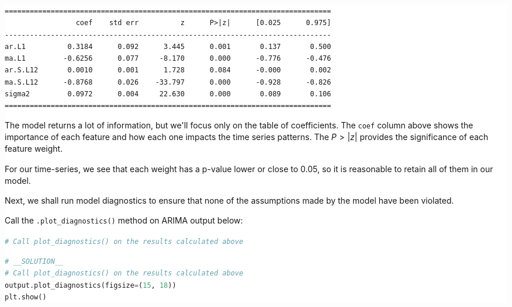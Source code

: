     ==============================================================================
                     coef    std err          z      P>|z|      [0.025      0.975]
    ------------------------------------------------------------------------------
    ar.L1          0.3184      0.092      3.445      0.001       0.137       0.500
    ma.L1         -0.6256      0.077     -8.170      0.000      -0.776      -0.476
    ar.S.L12       0.0010      0.001      1.728      0.084      -0.000       0.002
    ma.S.L12      -0.8768      0.026    -33.797      0.000      -0.928      -0.826
    sigma2         0.0972      0.004     22.630      0.000       0.089       0.106
    ==============================================================================


The model returns a lot of information, but we'll focus only on the table of coefficients. The `coef` column above shows the importance of each feature and how each one impacts the time series patterns.  The $P>|z|$ provides  the significance of each feature weight. 

For our time-series, we see that each weight has a p-value lower or close to 0.05, so it is reasonable to retain all of them in our model.

Next, we shall run model diagnostics to ensure that none of the assumptions made by the model have been violated. 

Call the `.plot_diagnostics()` method on ARIMA output below:


```python
# Call plot_diagnostics() on the results calculated above 

```


```python
# __SOLUTION__ 
# Call plot_diagnostics() on the results calculated above 
output.plot_diagnostics(figsize=(15, 18))
plt.show()
```


    